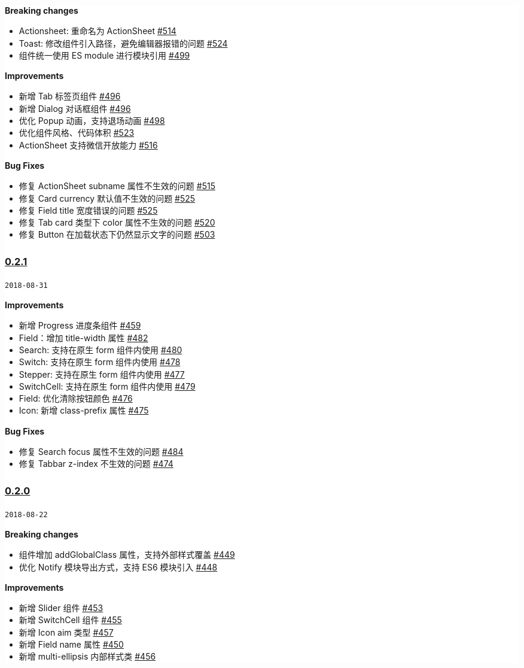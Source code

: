 **Breaking changes**

- Actionsheet: 重命名为 ActionSheet [\#514](https://github.com/youzan/vant-weapp/pull/514)
- Toast: 修改组件引入路径，避免编辑器报错的问题 [\#524](https://github.com/youzan/vant-weapp/pull/524)
- 组件统一使用 ES module 进行模块引用 [\#499](https://github.com/youzan/vant-weapp/pull/499)

**Improvements**

- 新增 Tab 标签页组件 [\#496](https://github.com/youzan/vant-weapp/pull/496)
- 新增 Dialog 对话框组件 [\#496](https://github.com/youzan/vant-weapp/pull/496)
- 优化 Popup 动画，支持退场动画 [\#498](https://github.com/youzan/vant-weapp/pull/498)
- 优化组件风格、代码体积 [\#523](https://github.com/youzan/vant-weapp/pull/523)
- ActionSheet 支持微信开放能力 [\#516](https://github.com/youzan/vant-weapp/pull/516)

**Bug Fixes**

- 修复 ActionSheet subname 属性不生效的问题 [\#515](https://github.com/youzan/vant-weapp/pull/515)
- 修复 Card currency 默认值不生效的问题 [\#525](https://github.com/youzan/vant-weapp/pull/525)
- 修复 Field title 宽度错误的问题 [\#525](https://github.com/youzan/vant-weapp/pull/525)
- 修复 Tab card 类型下 color 属性不生效的问题 [\#520](https://github.com/youzan/vant-weapp/pull/520)
- 修复 Button 在加载状态下仍然显示文字的问题 [\#503](https://github.com/youzan/vant-weapp/pull/503)


### [0.2.1](https://github.com/youzan/vant-weapp/tree/v0.2.1)
`2018-08-31`

**Improvements**

- 新增 Progress 进度条组件 [\#459](https://github.com/youzan/vant-weapp/pull/459)
- Field：增加 title-width 属性 [\#482](https://github.com/youzan/vant-weapp/pull/482)
- Search: 支持在原生 form 组件内使用 [\#480](https://github.com/youzan/vant-weapp/pull/480)
- Switch: 支持在原生 form 组件内使用 [\#478](https://github.com/youzan/vant-weapp/pull/478)
- Stepper: 支持在原生 form 组件内使用 [\#477](https://github.com/youzan/vant-weapp/pull/477)
- SwitchCell: 支持在原生 form 组件内使用 [\#479](https://github.com/youzan/vant-weapp/pull/479)
- Field: 优化清除按钮颜色 [\#476](https://github.com/youzan/vant-weapp/pull/476)
- Icon: 新增 class-prefix 属性 [\#475](https://github.com/youzan/vant-weapp/pull/475)

**Bug Fixes**

- 修复 Search focus 属性不生效的问题 [\#484](https://github.com/youzan/vant-weapp/pull/484)
- 修复 Tabbar z-index 不生效的问题 [\#474](https://github.com/youzan/vant-weapp/pull/474)


### [0.2.0](https://github.com/youzan/vant-weapp/tree/v0.2.0)
`2018-08-22`

**Breaking changes**

- 组件增加 addGlobalClass 属性，支持外部样式覆盖 [\#449](https://github.com/youzan/vant-weapp/pull/449)
- 优化 Notify 模块导出方式，支持 ES6 模块引入 [\#448](https://github.com/youzan/vant-weapp/pull/448)

**Improvements**

- 新增 Slider 组件 [\#453](https://github.com/youzan/vant-weapp/pull/453)
- 新增 SwitchCell 组件 [\#455](https://github.com/youzan/vant-weapp/pull/455)
- 新增 Icon aim 类型 [\#457](https://github.com/youzan/vant-weapp/pull/457)
- 新增 Field name 属性 [\#450](https://github.com/youzan/vant-weapp/pull/450)
- 新增 multi-ellipsis 内部样式类 [\#456](https://github.com/youzan/vant-weapp/pull/456)
